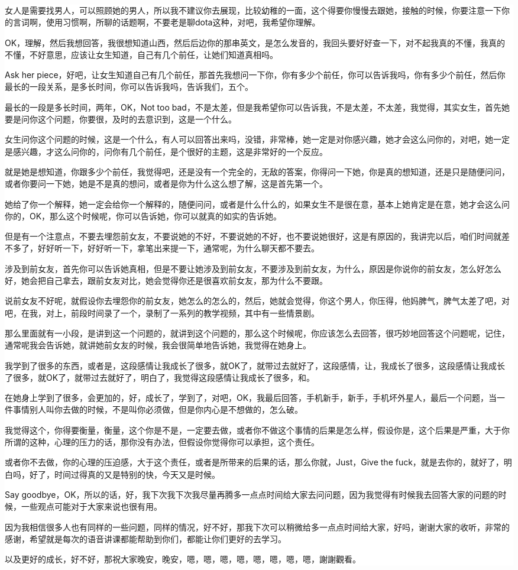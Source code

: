 女人是需要找男人，可以照顾她的男人，所以我不建议你去展现，比较幼稚的一面，这个得要你慢慢去跟她，接触的时候，你要注意一下你的言词啊，使用习惯啊，所聊的话题啊，不要老是聊dota这种，对吧，我希望你理解。

OK，理解，然后我想回答，我很想知道山西，然后后边你的那串英文，是怎么发音的，我回头要好好查一下，对不起我真的不懂，我真的不懂，不好意思，应该让女生知道，自己有几个前任，让她们知道真相吗。

Ask her piece，好吧，让女生知道自己有几个前任，那首先我想问一下你，你有多少个前任，你可以告诉我吗，你有多少个前任，然后你最长的一段关系，是多长时间，你可以告诉我吗，告诉我们，五个。

最长的一段是多长时间，两年，OK，Not too bad，不是太差，但是我希望你可以告诉我，不是太差，不太差，我觉得，其实女生，首先她要是问你这个问题，你要很，及时的去意识到，这是一个什么。

女生问你这个问题的时候，这是一个什么，有人可以回答出来吗，没错，非常棒，她一定是对你感兴趣，她才会这么问你的，对吧，她一定是感兴趣，才这么问你的，问你有几个前任，是个很好的主题，这是非常好的一个反应。

就是她是想知道，你跟多少个前任，我觉得吧，还是没有一个完全的，无敌的答案，你得问一下她，你是真的想知道，还是只是随便问问，或者你要问一下她，她是不是真的想问，或者是你为什么这么想了解，这是首先第一个。

她给了你一个解释，她一定会给你一个解释的，随便问问，或者是什么什么的，如果女生不是很在意，基本上她肯定是在意，她才会这么问你的，OK，那么这个时候呢，你可以告诉她，你可以就真的如实的告诉她。

但是有一个注意点，不要去埋怨前女友，不要说她的不好，不要说她的不好，也不要说她很好，这是有原因的，我讲完以后，咱们时间就差不多了，好好听一下，好好听一下，拿笔出来提一下，通常呢，为什么聊天都不要去。

涉及到前女友，首先你可以告诉她真相，但是不要让她涉及到前女友，不要涉及到前女友，为什么，原因是你说你的前女友，怎么好怎么好，她会把自己拿去，跟前女友对比，她会觉得你还是很喜欢前女友，那为什么不要跟。

说前女友不好呢，就假设你去埋怨你的前女友，她怎么的怎么的，然后，她就会觉得，你这个男人，你压得，他妈脾气，脾气太差了吧，对吧，在我，对上，前段时间录了一个，录制了一系列的教学视频，其中有一些情景剧。

那么里面就有一小段，是讲到这一个问题的，就讲到这个问题的，那么这个时候呢，你应该怎么去回答，很巧妙地回答这个问题呢，记住，通常呢我会告诉她，就讲她前女友的时候，我会很简单地告诉她，我觉得在她身上。

我学到了很多的东西，或者是，这段感情让我成长了很多，就OK了，就带过去就好了，这段感情，让，我成长了很多，这段感情让我成长了很多，就OK了，就带过去就好了，明白了，我觉得这段感情让我成长了很多，和。

在她身上学到了很多，会更加的，好，成长了，学到了，对吧，OK，我最后回答，手机新手，新手，手机坏外星人，最后一个问题，当一件事情别人叫你去做的时候，不是叫你必须做，但是你内心是不想做的，怎么破。

我觉得这个，你得要衡量，衡量，这个你是不是，一定要去做，或者你不做这个事情的后果是怎么样，假设你是，这个后果是严重，大于你所谓的这种，心理的压力的话，那你没有办法，但假设你觉得你可以承担，这个责任。

或者你不去做，你的心理的压迫感，大于这个责任，或者是所带来的后果的话，那么你就，Just，Give the fuck，就是去你的，就好了，明白吗，好了，时间过得真的又是特别的快，今天又是时候。

Say goodbye，OK，所以的话，好，我下次我下次我尽量再腾多一点点时间给大家去问问题，因为我觉得有时候我去回答大家的问题的时候，一些观点可能对于大家来说也很有用。

因为我相信很多人也有同样的一些问题，同样的情况，好不好，那我下次可以稍微给多一点点时间给大家，好吗，谢谢大家的收听，非常的感谢，希望就是每次的语音讲课都能帮助到你们，都能让你们更好的去学习。

以及更好的成长，好不好，那祝大家晚安，晚安，嗯，嗯，嗯，嗯，嗯，嗯，嗯，嗯，謝謝觀看。